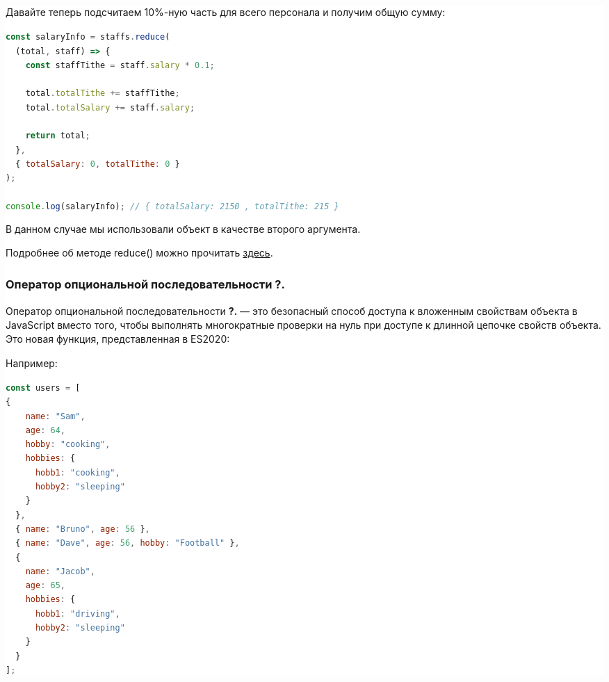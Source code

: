 Давайте теперь подсчитаем 10%-ную часть для всего персонала и получим общую сумму: 

```javascript
const salaryInfo = staffs.reduce(
  (total, staff) => {
    const staffTithe = staff.salary * 0.1;

    total.totalTithe += staffTithe;
    total.totalSalary += staff.salary;

    return total;
  },
  { totalSalary: 0, totalTithe: 0 }
);

console.log(salaryInfo); // { totalSalary: 2150 , totalTithe: 215 }
```
В данном случае мы использовали объект в качестве второго аргумента. 

Подробнее об методе reduce() можно прочитать [здесь](https://developer.mozilla.org/ru/docs/Web/JavaScript/Reference/Global_Objects/Array/Reduce).

### Оператор опциональной последовательности ?.

Оператор опциональной последовательности __?.__ — это безопасный способ доступа к вложенным свойствам объекта в JavaScript
вместо того, чтобы выполнять многократные проверки на нуль при доступе к длинной цепочке свойств объекта. Это новая функция,
представленная в ES2020:

Например: 

```javascript
const users = [
{
    name: "Sam",
    age: 64,
    hobby: "cooking",
    hobbies: {
      hobb1: "cooking",
      hobby2: "sleeping"
    }
  },
  { name: "Bruno", age: 56 },
  { name: "Dave", age: 56, hobby: "Football" },
  {
    name: "Jacob",
    age: 65,
    hobbies: {
      hobb1: "driving",
      hobby2: "sleeping"
    }
  }
];
```

